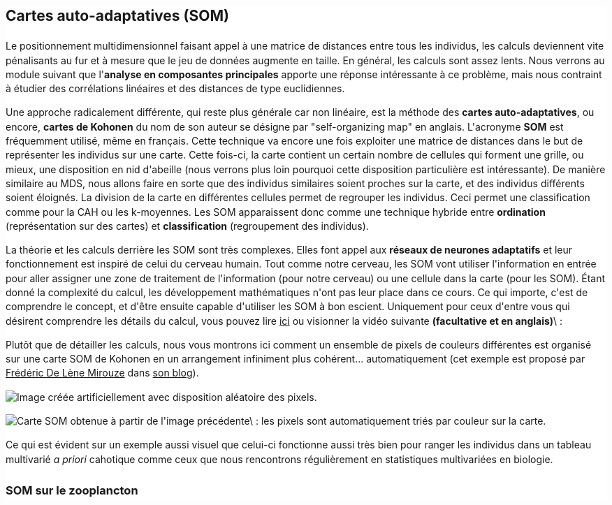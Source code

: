 
## Cartes auto-adaptatives (SOM)

Le positionnement multidimensionnel faisant appel à une matrice de distances entre tous les individus, les calculs deviennent vite pénalisants au fur et à mesure que le jeu de données augmente en taille. En général, les calculs sont assez lents. Nous verrons au module suivant que l'**analyse en composantes principales** apporte une réponse intéressante à ce problème, mais nous contraint à étudier des corrélations linéaires et des distances de type euclidiennes.

Une approche radicalement différente, qui reste plus générale car non linéaire, est la méthode des **cartes auto-adaptatives**, ou encore, **cartes de Kohonen** du nom de son auteur se désigne par "self-organizing map" en anglais. L'acronyme **SOM** est fréquemment utilisé, même en français. Cette technique va encore une fois exploiter une matrice de distances dans le but de représenter les individus sur une carte. Cette fois-ci, la carte contient un certain nombre de cellules qui forment une grille, ou mieux, une disposition en nid d'abeille (nous verrons plus loin pourquoi cette disposition particulière est intéressante). De manière similaire au MDS, nous allons faire en sorte que des individus similaires soient proches sur la carte, et des individus différents soient éloignés. La division de la carte en différentes cellules permet de regrouper les individus. Ceci permet une classification comme pour la CAH ou les k-moyennes. Les SOM apparaissent donc comme une technique hybride entre **ordination** (représentation sur des cartes) et **classification** (regroupement des individus).

La théorie et les calculs derrière les SOM sont très complexes. Elles font appel aux **réseaux de neurones adaptatifs** et leur fonctionnement est inspiré de celui du cerveau humain. Tout comme notre cerveau, les SOM vont utiliser l'information en entrée pour aller assigner une zone de traitement de l'information (pour notre cerveau) ou une cellule dans la carte (pour les SOM). Étant donné la complexité du calcul, les développement mathématiques n'ont pas leur place dans ce cours. Ce qui importe, c'est de comprendre le concept, et d'être ensuite capable d'utiliser les SOM à bon escient. Uniquement pour ceux d'entre vous qui désirent comprendre les détails du calcul, vous pouvez lire [ici](https://towardsdatascience.com/kohonen-self-organizing-maps-a29040d688da) ou visionner la vidéo suivante **(facultative et en anglais)**\ :

<iframe src="https://www.youtube.com/embed/0qtvb_Nx2tA?end=266" width="770" height="433" frameborder="0" allowfullscreen=""></iframe>

Plutôt que de détailler les calculs, nous vous montrons ici comment un ensemble de pixels de couleurs différentes est organisé sur une carte SOM de Kohonen en un arrangement infiniment plus cohérent... automatiquement (cet exemple est proposé par [Frédéric De Lène Mirouze](https://amethyste16.wordpress.com/about/) dans [son blog](https://amethyste16.wordpress.com/2015/10/24/reseau-de-neurones-les-cartes-auto-adaptatives/)).

![Image créée artificiellement avec disposition aléatoire des pixels.](images/sdd2_06/pixels_aleatoires.png)

![Carte SOM obtenue à partir de l'image précédente\ : les pixels sont automatiquement triés par couleur sur la carte.](images/sdd2_06/pixels_som.png)


Ce qui est évident sur un exemple aussi visuel que celui-ci fonctionne aussi très bien pour ranger les individus dans un tableau multivarié *a priori* cahotique comme ceux que nous rencontrons régulièrement en statistiques multivariées en biologie.



### SOM sur le zooplancton
